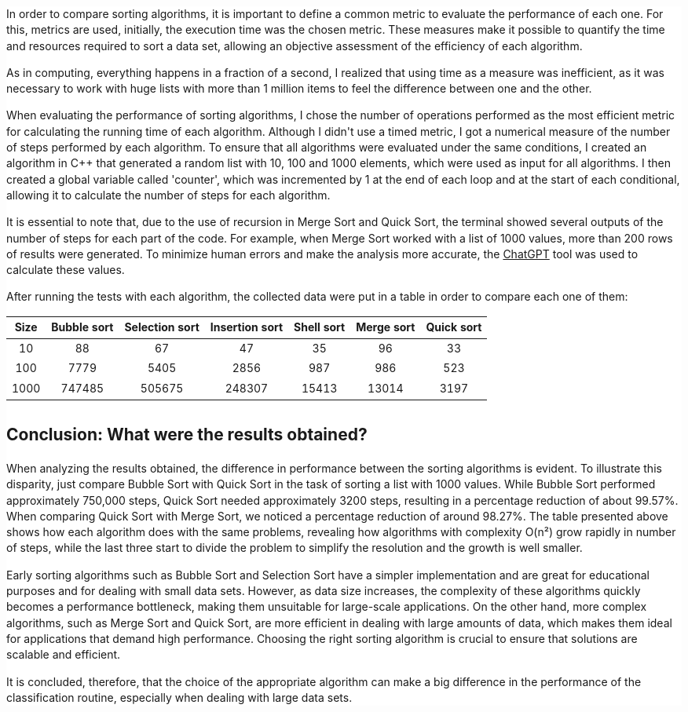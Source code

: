 In order to compare sorting algorithms, it is important to define a common metric to evaluate the performance of each one. For this, metrics are used, initially, the execution time was the chosen metric. These measures make it possible to quantify the time and resources required to sort a data set, allowing an objective assessment of the efficiency of each algorithm.

As in computing, everything happens in a fraction of a second, I realized that using time as a measure was inefficient, as it was necessary to work with huge lists with more than 1 million items to feel the difference between one and the other.

When evaluating the performance of sorting algorithms, I chose the number of operations performed as the most efficient metric for calculating the running time of each algorithm. Although I didn't use a timed metric, I got a numerical measure of the number of steps performed by each algorithm. To ensure that all algorithms were evaluated under the same conditions, I created an algorithm in C++ that generated a random list with 10, 100 and 1000 elements, which were used as input for all algorithms. I then created a global variable called 'counter', which was incremented by 1 at the end of each loop and at the start of each conditional, allowing it to calculate the number of steps for each algorithm.

It is essential to note that, due to the use of recursion in Merge Sort and Quick Sort, the terminal showed several outputs of the number of steps for each part of the code. For example, when Merge Sort worked with a list of 1000 values, more than 200 rows of results were generated. To minimize human errors and make the analysis more accurate, the [ChatGPT](https://chat.openai.com/) tool was used to calculate these values.

After running the tests with each algorithm, the collected data were put in a table in order to compare each one of them:

| Size | Bubble sort | Selection sort | Insertion sort | Shell sort | Merge sort |Quick sort |
| :--------: | :--------: | :--------: | :--------: | :--------: | :--------: | :--------: |
| 10 | 88 | 67 | 47 | 35 | 96 | 33 |
| 100 | 7779 | 5405 | 2856 | 987 | 986 | 523 | 
| 1000 | 747485 | 505675 | 248307 | 15413 | 13014 | 3197 |

## Conclusion: What were the results obtained?
When analyzing the results obtained, the difference in performance between the sorting algorithms is evident. To illustrate this disparity, just compare Bubble Sort with Quick Sort in the task of sorting a list with 1000 values. While Bubble Sort performed approximately 750,000 steps, Quick Sort needed approximately 3200 steps, resulting in a percentage reduction of about 99.57%. When comparing Quick Sort with Merge Sort, we noticed a percentage reduction of around 98.27%. The table presented above shows how each algorithm does with the same problems, revealing how algorithms with complexity O(n²) grow rapidly in number of steps, while the last three start to divide the problem to simplify the resolution and the growth is well smaller.

Early sorting algorithms such as Bubble Sort and Selection Sort have a simpler implementation and are great for educational purposes and for dealing with small data sets. However, as data size increases, the complexity of these algorithms quickly becomes a performance bottleneck, making them unsuitable for large-scale applications. On the other hand, more complex algorithms, such as Merge Sort and Quick Sort, are more efficient in dealing with large amounts of data, which makes them ideal for applications that demand high performance. Choosing the right sorting algorithm is crucial to ensure that solutions are scalable and efficient.

It is concluded, therefore, that the choice of the appropriate algorithm can make a big difference in the performance of the classification routine, especially when dealing with large data sets.